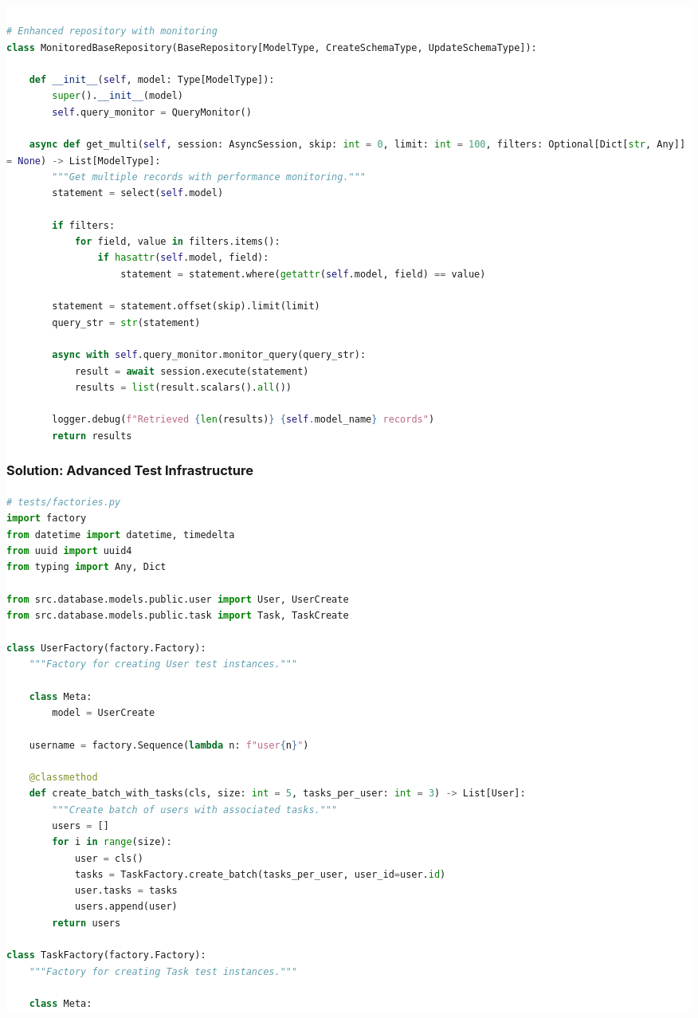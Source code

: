 ```python

# Enhanced repository with monitoring
class MonitoredBaseRepository(BaseRepository[ModelType, CreateSchemaType, UpdateSchemaType]):
    
    def __init__(self, model: Type[ModelType]):
        super().__init__(model)
        self.query_monitor = QueryMonitor()
    
    async def get_multi(self, session: AsyncSession, skip: int = 0, limit: int = 100, filters: Optional[Dict[str, Any]] = None) -> List[ModelType]:
        """Get multiple records with performance monitoring."""
        statement = select(self.model)
        
        if filters:
            for field, value in filters.items():
                if hasattr(self.model, field):
                    statement = statement.where(getattr(self.model, field) == value)
        
        statement = statement.offset(skip).limit(limit)
        query_str = str(statement)
        
        async with self.query_monitor.monitor_query(query_str):
            result = await session.execute(statement)
            results = list(result.scalars().all())
        
        logger.debug(f"Retrieved {len(results)} {self.model_name} records")
        return results
```

### Solution: Advanced Test Infrastructure
```python
# tests/factories.py
import factory
from datetime import datetime, timedelta
from uuid import uuid4
from typing import Any, Dict

from src.database.models.public.user import User, UserCreate
from src.database.models.public.task import Task, TaskCreate

class UserFactory(factory.Factory):
    """Factory for creating User test instances."""
    
    class Meta:
        model = UserCreate
    
    username = factory.Sequence(lambda n: f"user{n}")
    
    @classmethod
    def create_batch_with_tasks(cls, size: int = 5, tasks_per_user: int = 3) -> List[User]:
        """Create batch of users with associated tasks."""
        users = []
        for i in range(size):
            user = cls()
            tasks = TaskFactory.create_batch(tasks_per_user, user_id=user.id)
            user.tasks = tasks
            users.append(user)
        return users

class TaskFactory(factory.Factory):
    """Factory for creating Task test instances."""
    
    class Meta:
```